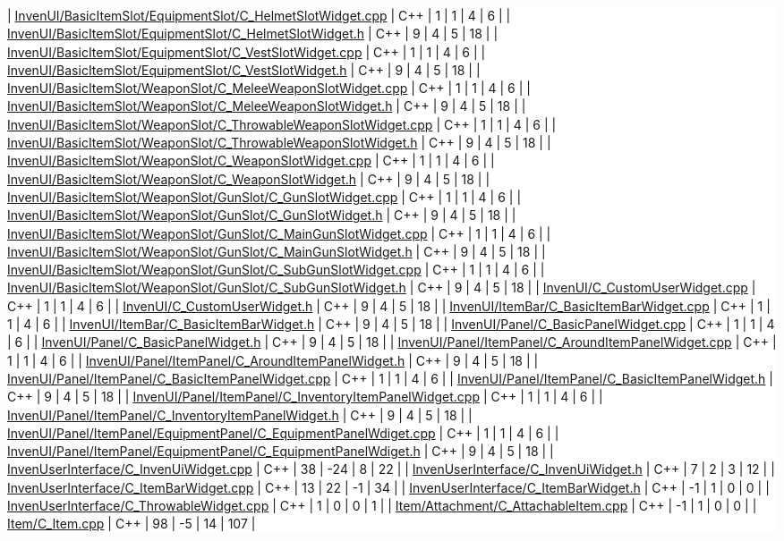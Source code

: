 | [InvenUI/BasicItemSlot/EquipmentSlot/C_HelmetSlotWidget.cpp](/InvenUI/BasicItemSlot/EquipmentSlot/C_HelmetSlotWidget.cpp) | C++ | 1 | 1 | 4 | 6 |
| [InvenUI/BasicItemSlot/EquipmentSlot/C_HelmetSlotWidget.h](/InvenUI/BasicItemSlot/EquipmentSlot/C_HelmetSlotWidget.h) | C++ | 9 | 4 | 5 | 18 |
| [InvenUI/BasicItemSlot/EquipmentSlot/C_VestSlotWidget.cpp](/InvenUI/BasicItemSlot/EquipmentSlot/C_VestSlotWidget.cpp) | C++ | 1 | 1 | 4 | 6 |
| [InvenUI/BasicItemSlot/EquipmentSlot/C_VestSlotWidget.h](/InvenUI/BasicItemSlot/EquipmentSlot/C_VestSlotWidget.h) | C++ | 9 | 4 | 5 | 18 |
| [InvenUI/BasicItemSlot/WeaponSlot/C_MeleeWeaponSlotWidget.cpp](/InvenUI/BasicItemSlot/WeaponSlot/C_MeleeWeaponSlotWidget.cpp) | C++ | 1 | 1 | 4 | 6 |
| [InvenUI/BasicItemSlot/WeaponSlot/C_MeleeWeaponSlotWidget.h](/InvenUI/BasicItemSlot/WeaponSlot/C_MeleeWeaponSlotWidget.h) | C++ | 9 | 4 | 5 | 18 |
| [InvenUI/BasicItemSlot/WeaponSlot/C_ThrowableWeaponSlotWidget.cpp](/InvenUI/BasicItemSlot/WeaponSlot/C_ThrowableWeaponSlotWidget.cpp) | C++ | 1 | 1 | 4 | 6 |
| [InvenUI/BasicItemSlot/WeaponSlot/C_ThrowableWeaponSlotWidget.h](/InvenUI/BasicItemSlot/WeaponSlot/C_ThrowableWeaponSlotWidget.h) | C++ | 9 | 4 | 5 | 18 |
| [InvenUI/BasicItemSlot/WeaponSlot/C_WeaponSlotWidget.cpp](/InvenUI/BasicItemSlot/WeaponSlot/C_WeaponSlotWidget.cpp) | C++ | 1 | 1 | 4 | 6 |
| [InvenUI/BasicItemSlot/WeaponSlot/C_WeaponSlotWidget.h](/InvenUI/BasicItemSlot/WeaponSlot/C_WeaponSlotWidget.h) | C++ | 9 | 4 | 5 | 18 |
| [InvenUI/BasicItemSlot/WeaponSlot/GunSlot/C_GunSlotWidget.cpp](/InvenUI/BasicItemSlot/WeaponSlot/GunSlot/C_GunSlotWidget.cpp) | C++ | 1 | 1 | 4 | 6 |
| [InvenUI/BasicItemSlot/WeaponSlot/GunSlot/C_GunSlotWidget.h](/InvenUI/BasicItemSlot/WeaponSlot/GunSlot/C_GunSlotWidget.h) | C++ | 9 | 4 | 5 | 18 |
| [InvenUI/BasicItemSlot/WeaponSlot/GunSlot/C_MainGunSlotWidget.cpp](/InvenUI/BasicItemSlot/WeaponSlot/GunSlot/C_MainGunSlotWidget.cpp) | C++ | 1 | 1 | 4 | 6 |
| [InvenUI/BasicItemSlot/WeaponSlot/GunSlot/C_MainGunSlotWidget.h](/InvenUI/BasicItemSlot/WeaponSlot/GunSlot/C_MainGunSlotWidget.h) | C++ | 9 | 4 | 5 | 18 |
| [InvenUI/BasicItemSlot/WeaponSlot/GunSlot/C_SubGunSlotWidget.cpp](/InvenUI/BasicItemSlot/WeaponSlot/GunSlot/C_SubGunSlotWidget.cpp) | C++ | 1 | 1 | 4 | 6 |
| [InvenUI/BasicItemSlot/WeaponSlot/GunSlot/C_SubGunSlotWidget.h](/InvenUI/BasicItemSlot/WeaponSlot/GunSlot/C_SubGunSlotWidget.h) | C++ | 9 | 4 | 5 | 18 |
| [InvenUI/C_CustomUserWidget.cpp](/InvenUI/C_CustomUserWidget.cpp) | C++ | 1 | 1 | 4 | 6 |
| [InvenUI/C_CustomUserWidget.h](/InvenUI/C_CustomUserWidget.h) | C++ | 9 | 4 | 5 | 18 |
| [InvenUI/ItemBar/C_BasicItemBarWidget.cpp](/InvenUI/ItemBar/C_BasicItemBarWidget.cpp) | C++ | 1 | 1 | 4 | 6 |
| [InvenUI/ItemBar/C_BasicItemBarWidget.h](/InvenUI/ItemBar/C_BasicItemBarWidget.h) | C++ | 9 | 4 | 5 | 18 |
| [InvenUI/Panel/C_BasicPanelWidget.cpp](/InvenUI/Panel/C_BasicPanelWidget.cpp) | C++ | 1 | 1 | 4 | 6 |
| [InvenUI/Panel/C_BasicPanelWidget.h](/InvenUI/Panel/C_BasicPanelWidget.h) | C++ | 9 | 4 | 5 | 18 |
| [InvenUI/Panel/ItemPanel/C_AroundItemPanelWidget.cpp](/InvenUI/Panel/ItemPanel/C_AroundItemPanelWidget.cpp) | C++ | 1 | 1 | 4 | 6 |
| [InvenUI/Panel/ItemPanel/C_AroundItemPanelWidget.h](/InvenUI/Panel/ItemPanel/C_AroundItemPanelWidget.h) | C++ | 9 | 4 | 5 | 18 |
| [InvenUI/Panel/ItemPanel/C_BasicItemPanelWidget.cpp](/InvenUI/Panel/ItemPanel/C_BasicItemPanelWidget.cpp) | C++ | 1 | 1 | 4 | 6 |
| [InvenUI/Panel/ItemPanel/C_BasicItemPanelWidget.h](/InvenUI/Panel/ItemPanel/C_BasicItemPanelWidget.h) | C++ | 9 | 4 | 5 | 18 |
| [InvenUI/Panel/ItemPanel/C_InventoryItemPanelWidget.cpp](/InvenUI/Panel/ItemPanel/C_InventoryItemPanelWidget.cpp) | C++ | 1 | 1 | 4 | 6 |
| [InvenUI/Panel/ItemPanel/C_InventoryItemPanelWidget.h](/InvenUI/Panel/ItemPanel/C_InventoryItemPanelWidget.h) | C++ | 9 | 4 | 5 | 18 |
| [InvenUI/Panel/ItemPanel/EquipmentPanel/C_EquipmentPanelWdiget.cpp](/InvenUI/Panel/ItemPanel/EquipmentPanel/C_EquipmentPanelWdiget.cpp) | C++ | 1 | 1 | 4 | 6 |
| [InvenUI/Panel/ItemPanel/EquipmentPanel/C_EquipmentPanelWdiget.h](/InvenUI/Panel/ItemPanel/EquipmentPanel/C_EquipmentPanelWdiget.h) | C++ | 9 | 4 | 5 | 18 |
| [InvenUserInterface/C_InvenUiWidget.cpp](/InvenUserInterface/C_InvenUiWidget.cpp) | C++ | 38 | -24 | 8 | 22 |
| [InvenUserInterface/C_InvenUiWidget.h](/InvenUserInterface/C_InvenUiWidget.h) | C++ | 7 | 2 | 3 | 12 |
| [InvenUserInterface/C_ItemBarWidget.cpp](/InvenUserInterface/C_ItemBarWidget.cpp) | C++ | 13 | 22 | -1 | 34 |
| [InvenUserInterface/C_ItemBarWidget.h](/InvenUserInterface/C_ItemBarWidget.h) | C++ | -1 | 1 | 0 | 0 |
| [InvenUserInterface/C_ThrowableWidget.cpp](/InvenUserInterface/C_ThrowableWidget.cpp) | C++ | 1 | 0 | 0 | 1 |
| [Item/Attachment/C_AttachableItem.cpp](/Item/Attachment/C_AttachableItem.cpp) | C++ | -1 | 1 | 0 | 0 |
| [Item/C_Item.cpp](/Item/C_Item.cpp) | C++ | 98 | -5 | 14 | 107 |
